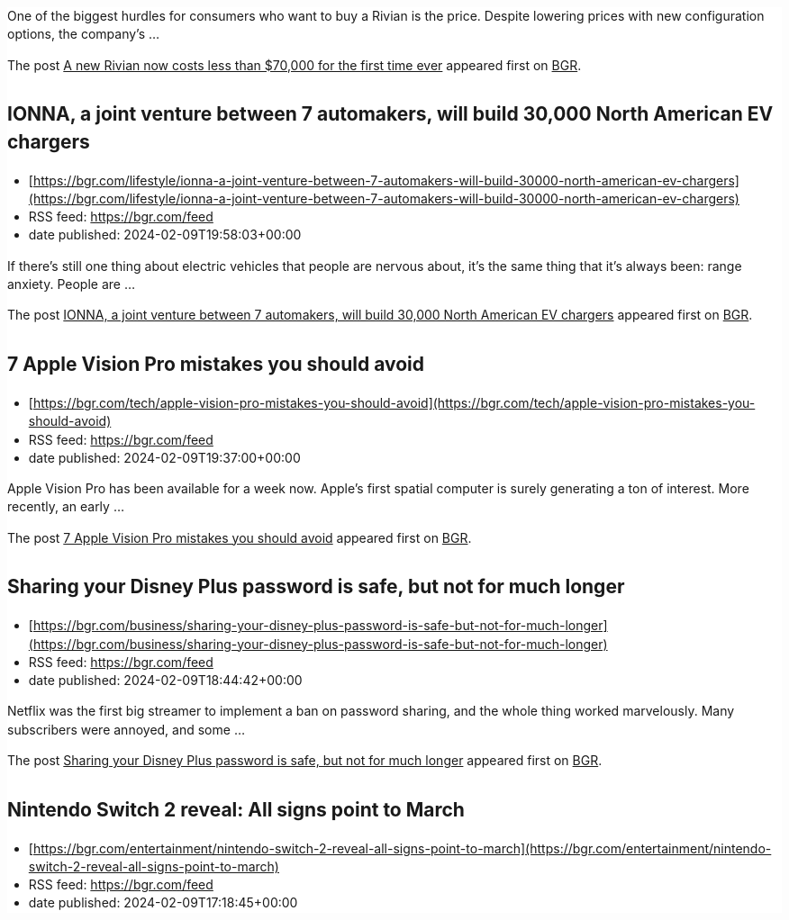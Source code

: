 <p>One of the biggest hurdles for consumers who want to buy a Rivian is the price. Despite lowering prices with new configuration options, the company&#8217;s &#8230;</p>
<p>The post <a href="https://bgr.com/lifestyle/a-new-rivian-now-costs-less-than-70000-for-the-first-time-ever/">A new Rivian now costs less than $70,000 for the first time ever</a> appeared first on <a href="https://bgr.com">BGR</a>.</p>

## IONNA, a joint venture between 7 automakers, will build 30,000 North American EV chargers
 - [https://bgr.com/lifestyle/ionna-a-joint-venture-between-7-automakers-will-build-30000-north-american-ev-chargers](https://bgr.com/lifestyle/ionna-a-joint-venture-between-7-automakers-will-build-30000-north-american-ev-chargers)
 - RSS feed: https://bgr.com/feed
 - date published: 2024-02-09T19:58:03+00:00

<p>If there&#8217;s still one thing about electric vehicles that people are nervous about, it&#8217;s the same thing that it&#8217;s always been: range anxiety. People are &#8230;</p>
<p>The post <a href="https://bgr.com/lifestyle/ionna-a-joint-venture-between-7-automakers-will-build-30000-north-american-ev-chargers/">IONNA, a joint venture between 7 automakers, will build 30,000 North American EV chargers</a> appeared first on <a href="https://bgr.com">BGR</a>.</p>

## 7 Apple Vision Pro mistakes you should avoid
 - [https://bgr.com/tech/apple-vision-pro-mistakes-you-should-avoid](https://bgr.com/tech/apple-vision-pro-mistakes-you-should-avoid)
 - RSS feed: https://bgr.com/feed
 - date published: 2024-02-09T19:37:00+00:00

<p>Apple Vision Pro has been available for a week now. Apple&#8217;s first spatial computer is surely generating a ton of interest. More recently, an early &#8230;</p>
<p>The post <a href="https://bgr.com/tech/apple-vision-pro-mistakes-you-should-avoid/">7 Apple Vision Pro mistakes you should avoid</a> appeared first on <a href="https://bgr.com">BGR</a>.</p>

## Sharing your Disney Plus password is safe, but not for much longer
 - [https://bgr.com/business/sharing-your-disney-plus-password-is-safe-but-not-for-much-longer](https://bgr.com/business/sharing-your-disney-plus-password-is-safe-but-not-for-much-longer)
 - RSS feed: https://bgr.com/feed
 - date published: 2024-02-09T18:44:42+00:00

<p>Netflix was the first big streamer to implement a ban on password sharing, and the whole thing worked marvelously. Many subscribers were annoyed, and some &#8230;</p>
<p>The post <a href="https://bgr.com/business/sharing-your-disney-plus-password-is-safe-but-not-for-much-longer/">Sharing your Disney Plus password is safe, but not for much longer</a> appeared first on <a href="https://bgr.com">BGR</a>.</p>

## Nintendo Switch 2 reveal: All signs point to March
 - [https://bgr.com/entertainment/nintendo-switch-2-reveal-all-signs-point-to-march](https://bgr.com/entertainment/nintendo-switch-2-reveal-all-signs-point-to-march)
 - RSS feed: https://bgr.com/feed
 - date published: 2024-02-09T17:18:45+00:00
